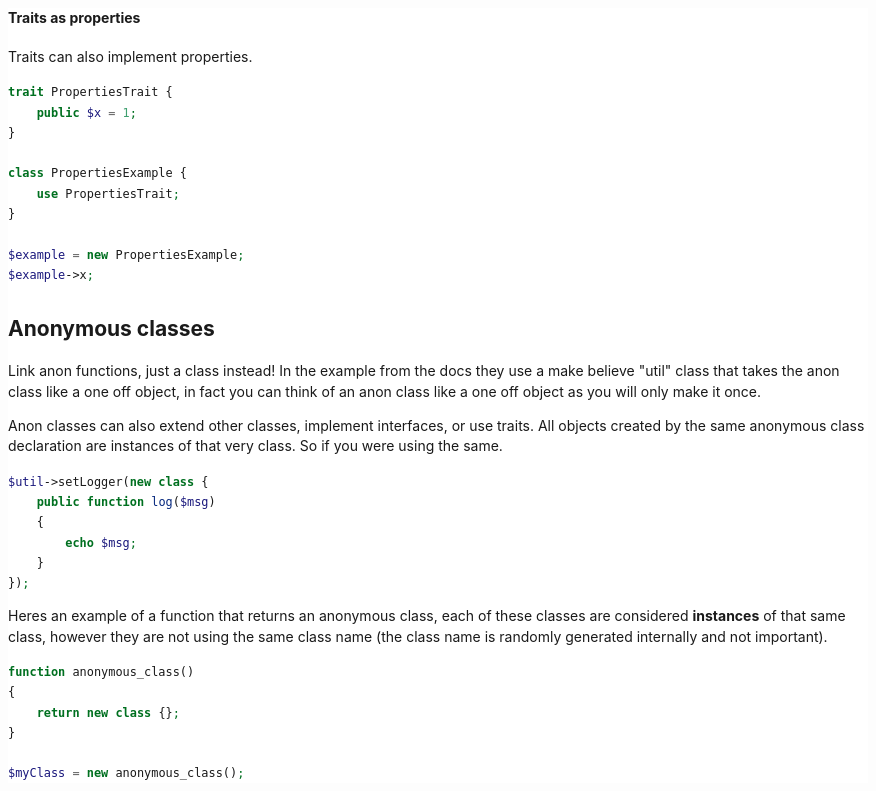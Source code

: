 #### Traits as properties

Traits can also implement properties.

```php
trait PropertiesTrait {
	public $x = 1;
}

class PropertiesExample {
	use PropertiesTrait;
}

$example = new PropertiesExample;
$example->x;
```

## Anonymous classes

Link anon functions, just a class instead! In the example from the docs they use a make believe "util" class that takes the anon class like a one off object, in fact you can think of an anon class like a one off object as you will only make it once.

Anon classes can also extend other classes, implement interfaces, or use traits. All objects created by the same anonymous class declaration are instances of that very class. So if you were using the same.

```php
$util->setLogger(new class {
	public function log($msg)
	{
		echo $msg;
	}
});
```

Heres an example of a function that returns an anonymous class, each of these classes are considered **instances** of that same class, however they are not using the same class name (the class name is randomly generated internally and not important).

```php
function anonymous_class()
{
    return new class {};
}

$myClass = new anonymous_class();
```
